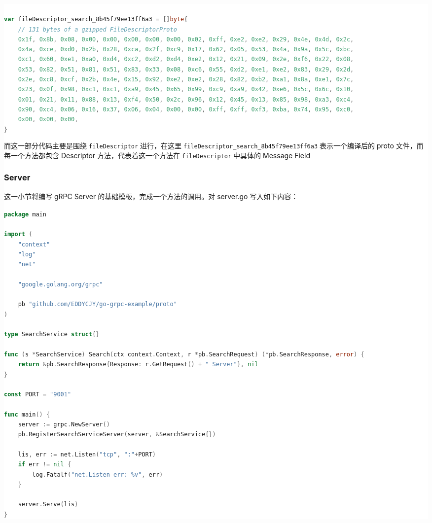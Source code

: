 ```go

var fileDescriptor_search_8b45f79ee13ff6a3 = []byte{
	// 131 bytes of a gzipped FileDescriptorProto
	0x1f, 0x8b, 0x08, 0x00, 0x00, 0x00, 0x00, 0x00, 0x02, 0xff, 0xe2, 0xe2, 0x29, 0x4e, 0x4d, 0x2c,
	0x4a, 0xce, 0xd0, 0x2b, 0x28, 0xca, 0x2f, 0xc9, 0x17, 0x62, 0x05, 0x53, 0x4a, 0x9a, 0x5c, 0xbc,
	0xc1, 0x60, 0xe1, 0xa0, 0xd4, 0xc2, 0xd2, 0xd4, 0xe2, 0x12, 0x21, 0x09, 0x2e, 0xf6, 0x22, 0x08,
	0x53, 0x82, 0x51, 0x81, 0x51, 0x83, 0x33, 0x08, 0xc6, 0x55, 0xd2, 0xe1, 0xe2, 0x83, 0x29, 0x2d,
	0x2e, 0xc8, 0xcf, 0x2b, 0x4e, 0x15, 0x92, 0xe2, 0xe2, 0x28, 0x82, 0xb2, 0xa1, 0x8a, 0xe1, 0x7c,
	0x23, 0x0f, 0x98, 0xc1, 0xc1, 0xa9, 0x45, 0x65, 0x99, 0xc9, 0xa9, 0x42, 0xe6, 0x5c, 0x6c, 0x10,
	0x01, 0x21, 0x11, 0x88, 0x13, 0xf4, 0x50, 0x2c, 0x96, 0x12, 0x45, 0x13, 0x85, 0x98, 0xa3, 0xc4,
	0x90, 0xc4, 0x06, 0x16, 0x37, 0x06, 0x04, 0x00, 0x00, 0xff, 0xff, 0xf3, 0xba, 0x74, 0x95, 0xc0,
	0x00, 0x00, 0x00,
}
```

而这一部分代码主要是围绕 `fileDescriptor` 进行，在这里 `fileDescriptor_search_8b45f79ee13ff6a3` 表示一个编译后的 proto 文件，而每一个方法都包含 Descriptor 方法，代表着这一个方法在 `fileDescriptor` 中具体的 Message Field

### Server

这一小节将编写 gRPC Server 的基础模板，完成一个方法的调用。对 server.go 写入如下内容：

```go
package main

import (
	"context"
	"log"
	"net"

	"google.golang.org/grpc"

	pb "github.com/EDDYCJY/go-grpc-example/proto"
)

type SearchService struct{}

func (s *SearchService) Search(ctx context.Context, r *pb.SearchRequest) (*pb.SearchResponse, error) {
	return &pb.SearchResponse{Response: r.GetRequest() + " Server"}, nil
}

const PORT = "9001"

func main() {
	server := grpc.NewServer()
	pb.RegisterSearchServiceServer(server, &SearchService{})

	lis, err := net.Listen("tcp", ":"+PORT)
	if err != nil {
		log.Fatalf("net.Listen err: %v", err)
	}

	server.Serve(lis)
}
```
